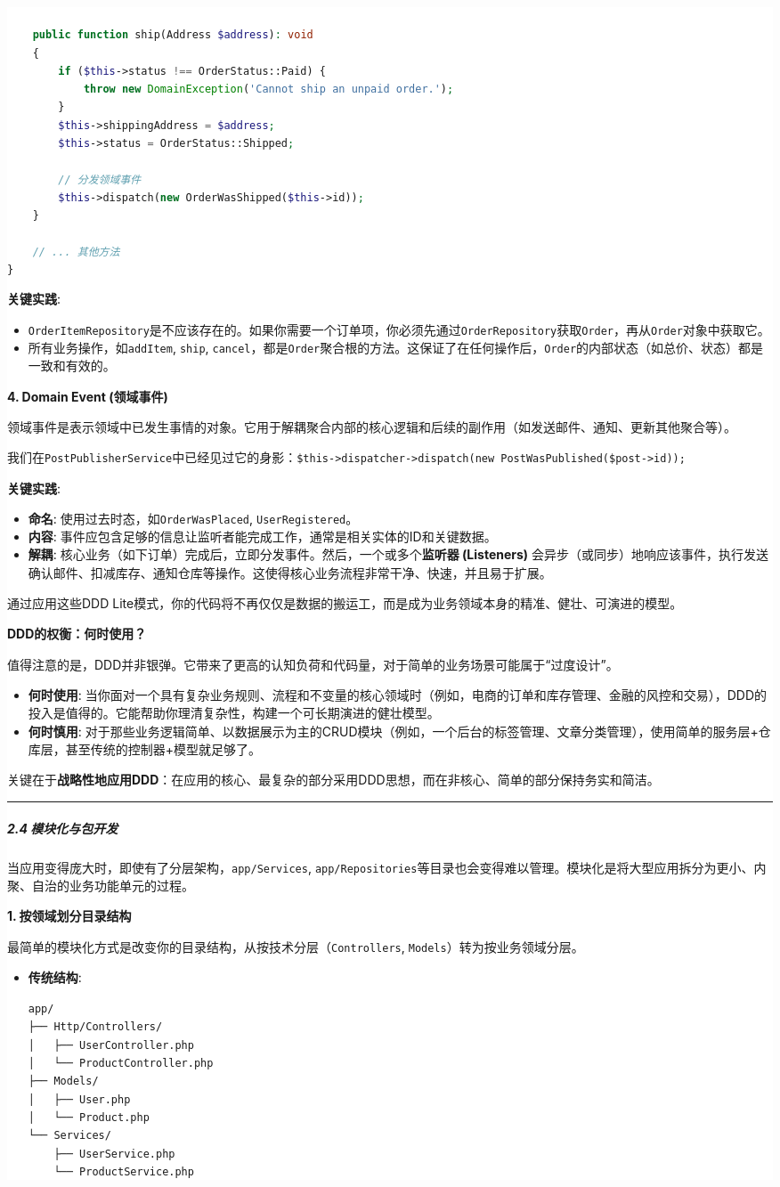```php

    public function ship(Address $address): void
    {
        if ($this->status !== OrderStatus::Paid) {
            throw new DomainException('Cannot ship an unpaid order.');
        }
        $this->shippingAddress = $address;
        $this->status = OrderStatus::Shipped;
        
        // 分发领域事件
        $this->dispatch(new OrderWasShipped($this->id));
    }

    // ... 其他方法
}
```
**关键实践**:
*   `OrderItemRepository`是不应该存在的。如果你需要一个订单项，你必须先通过`OrderRepository`获取`Order`，再从`Order`对象中获取它。
*   所有业务操作，如`addItem`, `ship`, `cancel`，都是`Order`聚合根的方法。这保证了在任何操作后，`Order`的内部状态（如总价、状态）都是一致和有效的。

**4. Domain Event (领域事件)**

领域事件是表示领域中已发生事情的对象。它用于解耦聚合内部的核心逻辑和后续的副作用（如发送邮件、通知、更新其他聚合等）。

我们在`PostPublisherService`中已经见过它的身影：`$this->dispatcher->dispatch(new PostWasPublished($post->id));`

**关键实践**:
*   **命名**: 使用过去时态，如`OrderWasPlaced`, `UserRegistered`。
*   **内容**: 事件应包含足够的信息让监听者能完成工作，通常是相关实体的ID和关键数据。
*   **解耦**: 核心业务（如下订单）完成后，立即分发事件。然后，一个或多个**监听器 (Listeners)** 会异步（或同步）地响应该事件，执行发送确认邮件、扣减库存、通知仓库等操作。这使得核心业务流程非常干净、快速，并且易于扩展。

通过应用这些DDD Lite模式，你的代码将不再仅仅是数据的搬运工，而是成为业务领域本身的精准、健壮、可演进的模型。

**DDD的权衡：何时使用？**

值得注意的是，DDD并非银弹。它带来了更高的认知负荷和代码量，对于简单的业务场景可能属于“过度设计”。

*   **何时使用**: 当你面对一个具有复杂业务规则、流程和不变量的核心领域时（例如，电商的订单和库存管理、金融的风控和交易），DDD的投入是值得的。它能帮助你理清复杂性，构建一个可长期演进的健壮模型。
*   **何时慎用**: 对于那些业务逻辑简单、以数据展示为主的CRUD模块（例如，一个后台的标签管理、文章分类管理），使用简单的服务层+仓库层，甚至传统的控制器+模型就足够了。

关键在于**战略性地应用DDD**：在应用的核心、最复杂的部分采用DDD思想，而在非核心、简单的部分保持务实和简洁。

--- 

##### 2.4 模块化与包开发

当应用变得庞大时，即使有了分层架构，`app/Services`, `app/Repositories`等目录也会变得难以管理。模块化是将大型应用拆分为更小、内聚、自治的业务功能单元的过程。

**1. 按领域划分目录结构**

最简单的模块化方式是改变你的目录结构，从按技术分层（`Controllers`, `Models`）转为按业务领域分层。

*   **传统结构**:
    ```
    app/
    ├── Http/Controllers/
    │   ├── UserController.php
    │   └── ProductController.php
    ├── Models/
    │   ├── User.php
    │   └── Product.php
    └── Services/
        ├── UserService.php
        └── ProductService.php
    ```
